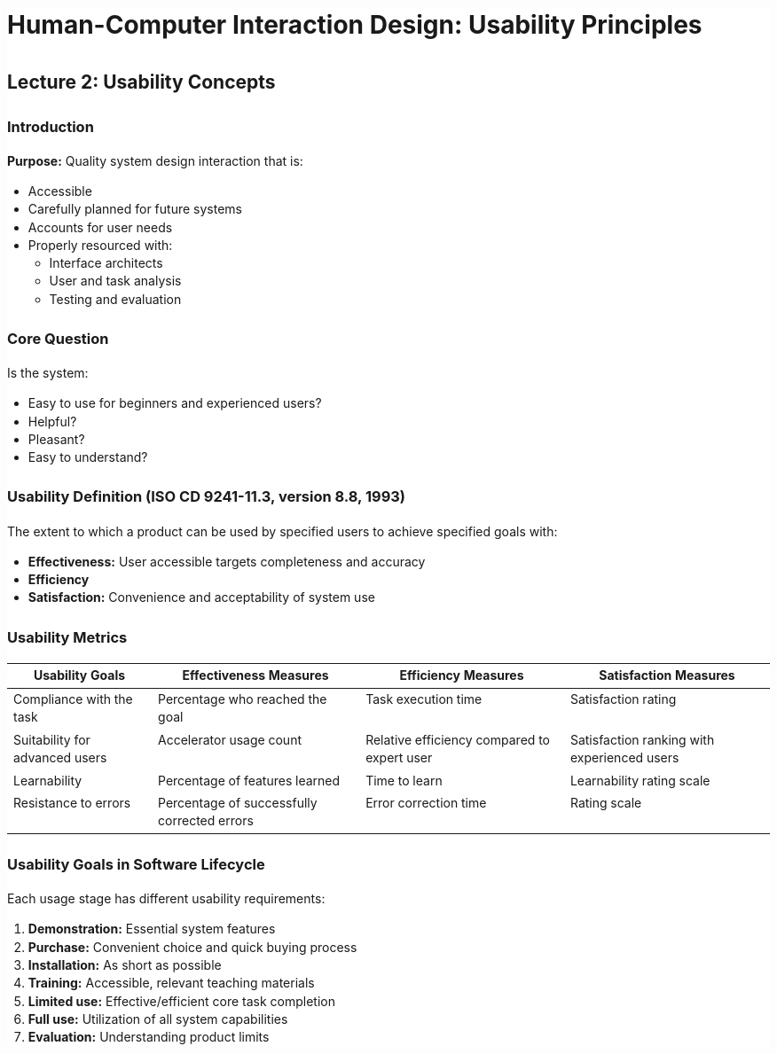 # Human-Computer Interaction Design: Usability Principles

## Lecture 2: Usability Concepts

### Introduction
**Purpose:** Quality system design interaction that is:
- Accessible
- Carefully planned for future systems
- Accounts for user needs
- Properly resourced with:
  - Interface architects
  - User and task analysis
  - Testing and evaluation

### Core Question
Is the system:
- Easy to use for beginners and experienced users?
- Helpful?
- Pleasant?
- Easy to understand?

### Usability Definition (ISO CD 9241-11.3, version 8.8, 1993)
The extent to which a product can be used by specified users to achieve specified goals with:
- **Effectiveness:** User accessible targets completeness and accuracy
- **Efficiency**
- **Satisfaction:** Convenience and acceptability of system use

### Usability Metrics
| Usability Goals | Effectiveness Measures | Efficiency Measures | Satisfaction Measures |
|----------------|-----------------------|---------------------|-----------------------|
| Compliance with the task | Percentage who reached the goal | Task execution time | Satisfaction rating |
| Suitability for advanced users | Accelerator usage count | Relative efficiency compared to expert user | Satisfaction ranking with experienced users |
| Learnability | Percentage of features learned | Time to learn | Learnability rating scale |
| Resistance to errors | Percentage of successfully corrected errors | Error correction time | Rating scale |

### Usability Goals in Software Lifecycle
Each usage stage has different usability requirements:
1. **Demonstration:** Essential system features
2. **Purchase:** Convenient choice and quick buying process
3. **Installation:** As short as possible
4. **Training:** Accessible, relevant teaching materials
5. **Limited use:** Effective/efficient core task completion
6. **Full use:** Utilization of all system capabilities
7. **Evaluation:** Understanding product limits
